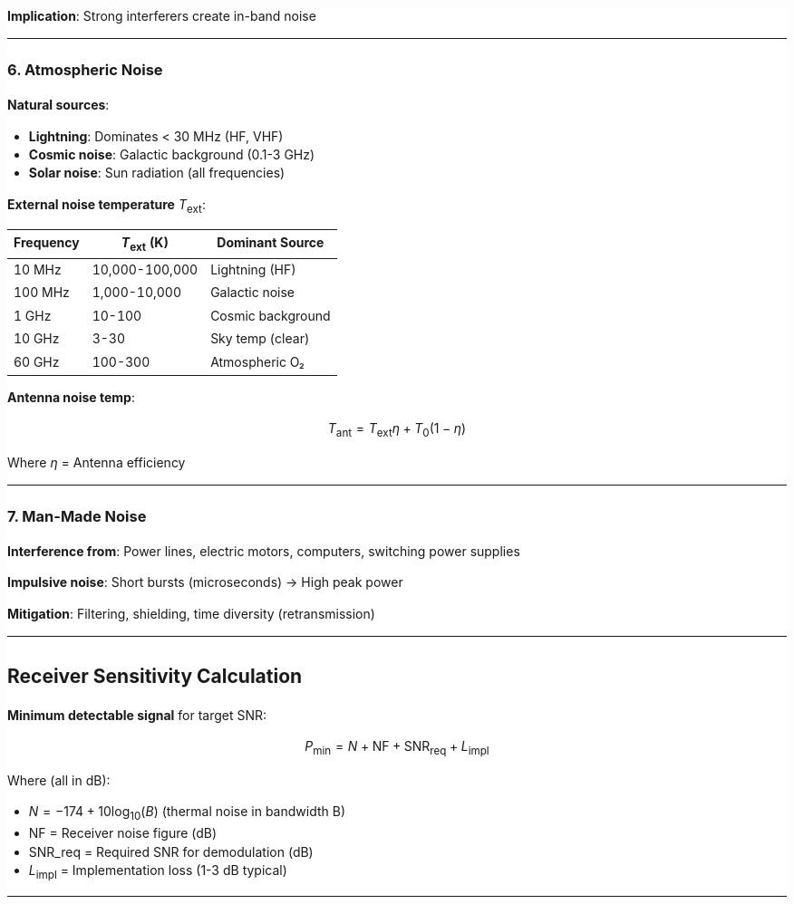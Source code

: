 **Implication**: Strong interferers create in-band noise

---

### 6. Atmospheric Noise

**Natural sources**:
- **Lightning**: Dominates < 30 MHz (HF, VHF)
- **Cosmic noise**: Galactic background (0.1-3 GHz)
- **Solar noise**: Sun radiation (all frequencies)

**External noise temperature** $T_{\text{ext}}$:

| Frequency | $T_{\text{ext}}$ (K) | Dominant Source |
|-----------|----------------------|-----------------|
| 10 MHz | 10,000-100,000 | Lightning (HF) |
| 100 MHz | 1,000-10,000 | Galactic noise |
| 1 GHz | 10-100 | Cosmic background |
| 10 GHz | 3-30 | Sky temp (clear) |
| 60 GHz | 100-300 | Atmospheric O₂ |

**Antenna noise temp**:

$$
T_{\text{ant}} = T_{\text{ext}} \eta + T_0 (1 - \eta)
$$

Where $\eta$ = Antenna efficiency

---

### 7. Man-Made Noise

**Interference from**: Power lines, electric motors, computers, switching power supplies

**Impulsive noise**: Short bursts (microseconds) → High peak power

**Mitigation**: Filtering, shielding, time diversity (retransmission)

---

## Receiver Sensitivity Calculation

**Minimum detectable signal** for target SNR:

$$
P_{\text{min}} = N + \text{NF} + \text{SNR}_{\text{req}} + L_{\text{impl}}
$$

Where (all in dB):
- $N = -174 + 10\log_{10}(B)$ (thermal noise in bandwidth B)
- NF = Receiver noise figure (dB)
- SNR_req = Required SNR for demodulation (dB)
- $L_{\text{impl}}$ = Implementation loss (1-3 dB typical)

---